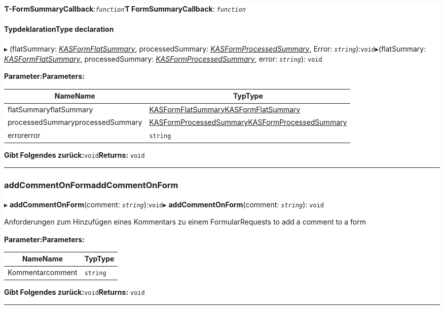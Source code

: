 <span data-ttu-id="f7934-314">**Ƭ-FormSummaryCallback**:*`function`*</span><span class="sxs-lookup"><span data-stu-id="f7934-314">**Ƭ FormSummaryCallback**: *`function`*</span></span>

#### <a name="type-declaration"></a><span data-ttu-id="f7934-315">Typdeklaration</span><span class="sxs-lookup"><span data-stu-id="f7934-315">Type declaration</span></span>
<span data-ttu-id="f7934-316">▸ (flatSummary: *[KASFormFlatSummary](../classes/kasclient.kasformflatsummary.md)*, processedSummary: *[KASFormProcessedSummary](../classes/kasclient.kasformprocessedsummary.md)*, Error: *`string`*):`void`</span><span class="sxs-lookup"><span data-stu-id="f7934-316">▸(flatSummary: *[KASFormFlatSummary](../classes/kasclient.kasformflatsummary.md)*, processedSummary: *[KASFormProcessedSummary](../classes/kasclient.kasformprocessedsummary.md)*, error: *`string`*): `void`</span></span>

<span data-ttu-id="f7934-317">**Parameter:**</span><span class="sxs-lookup"><span data-stu-id="f7934-317">**Parameters:**</span></span>

| <span data-ttu-id="f7934-318">Name</span><span class="sxs-lookup"><span data-stu-id="f7934-318">Name</span></span> | <span data-ttu-id="f7934-319">Typ</span><span class="sxs-lookup"><span data-stu-id="f7934-319">Type</span></span> |
| ------ | ------ |
| <span data-ttu-id="f7934-320">flatSummary</span><span class="sxs-lookup"><span data-stu-id="f7934-320">flatSummary</span></span> | [<span data-ttu-id="f7934-321">KASFormFlatSummary</span><span class="sxs-lookup"><span data-stu-id="f7934-321">KASFormFlatSummary</span></span>](../classes/kasclient.kasformflatsummary.md) |
| <span data-ttu-id="f7934-322">processedSummary</span><span class="sxs-lookup"><span data-stu-id="f7934-322">processedSummary</span></span> | [<span data-ttu-id="f7934-323">KASFormProcessedSummary</span><span class="sxs-lookup"><span data-stu-id="f7934-323">KASFormProcessedSummary</span></span>](../classes/kasclient.kasformprocessedsummary.md) |
| <span data-ttu-id="f7934-324">error</span><span class="sxs-lookup"><span data-stu-id="f7934-324">error</span></span> | `string` |

<span data-ttu-id="f7934-325">**Gibt Folgendes zurück:**`void`</span><span class="sxs-lookup"><span data-stu-id="f7934-325">**Returns:** `void`</span></span>

___
<a id="addcommentonform"></a>

###  <a name="addcommentonform"></a><span data-ttu-id="f7934-326">addCommentOnForm</span><span class="sxs-lookup"><span data-stu-id="f7934-326">addCommentOnForm</span></span>

<span data-ttu-id="f7934-327">▸ **addCommentOnForm**(comment: *`string`*):`void`</span><span class="sxs-lookup"><span data-stu-id="f7934-327">▸ **addCommentOnForm**(comment: *`string`*): `void`</span></span>

<span data-ttu-id="f7934-328">Anforderungen zum Hinzufügen eines Kommentars zu einem Formular</span><span class="sxs-lookup"><span data-stu-id="f7934-328">Requests to add a comment to a form</span></span>

<span data-ttu-id="f7934-329">**Parameter:**</span><span class="sxs-lookup"><span data-stu-id="f7934-329">**Parameters:**</span></span>

| <span data-ttu-id="f7934-330">Name</span><span class="sxs-lookup"><span data-stu-id="f7934-330">Name</span></span> | <span data-ttu-id="f7934-331">Typ</span><span class="sxs-lookup"><span data-stu-id="f7934-331">Type</span></span> |
| ------ | ------ |
| <span data-ttu-id="f7934-332">Kommentar</span><span class="sxs-lookup"><span data-stu-id="f7934-332">comment</span></span> | `string` |

<span data-ttu-id="f7934-333">**Gibt Folgendes zurück:**`void`</span><span class="sxs-lookup"><span data-stu-id="f7934-333">**Returns:** `void`</span></span>

___
<a id="closeform"></a>
